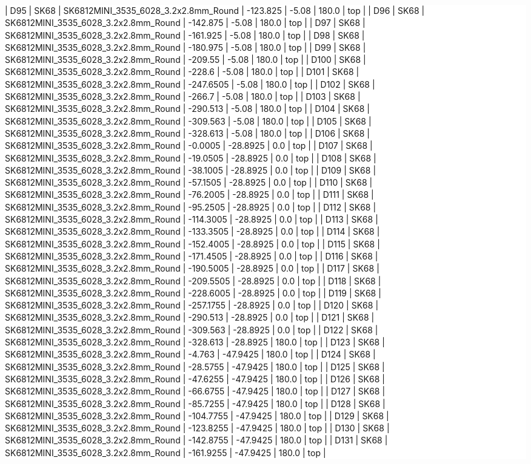 | D95 | SK68 | SK6812MINI_3535_6028_3.2x2.8mm_Round | -123.825 | -5.08 | 180.0 | top | 
| D96 | SK68 | SK6812MINI_3535_6028_3.2x2.8mm_Round | -142.875 | -5.08 | 180.0 | top | 
| D97 | SK68 | SK6812MINI_3535_6028_3.2x2.8mm_Round | -161.925 | -5.08 | 180.0 | top | 
| D98 | SK68 | SK6812MINI_3535_6028_3.2x2.8mm_Round | -180.975 | -5.08 | 180.0 | top | 
| D99 | SK68 | SK6812MINI_3535_6028_3.2x2.8mm_Round | -209.55 | -5.08 | 180.0 | top | 
| D100 | SK68 | SK6812MINI_3535_6028_3.2x2.8mm_Round | -228.6 | -5.08 | 180.0 | top | 
| D101 | SK68 | SK6812MINI_3535_6028_3.2x2.8mm_Round | -247.6505 | -5.08 | 180.0 | top | 
| D102 | SK68 | SK6812MINI_3535_6028_3.2x2.8mm_Round | -266.7 | -5.08 | 180.0 | top | 
| D103 | SK68 | SK6812MINI_3535_6028_3.2x2.8mm_Round | -290.513 | -5.08 | 180.0 | top | 
| D104 | SK68 | SK6812MINI_3535_6028_3.2x2.8mm_Round | -309.563 | -5.08 | 180.0 | top | 
| D105 | SK68 | SK6812MINI_3535_6028_3.2x2.8mm_Round | -328.613 | -5.08 | 180.0 | top | 
| D106 | SK68 | SK6812MINI_3535_6028_3.2x2.8mm_Round | -0.0005 | -28.8925 | 0.0 | top | 
| D107 | SK68 | SK6812MINI_3535_6028_3.2x2.8mm_Round | -19.0505 | -28.8925 | 0.0 | top | 
| D108 | SK68 | SK6812MINI_3535_6028_3.2x2.8mm_Round | -38.1005 | -28.8925 | 0.0 | top | 
| D109 | SK68 | SK6812MINI_3535_6028_3.2x2.8mm_Round | -57.1505 | -28.8925 | 0.0 | top | 
| D110 | SK68 | SK6812MINI_3535_6028_3.2x2.8mm_Round | -76.2005 | -28.8925 | 0.0 | top | 
| D111 | SK68 | SK6812MINI_3535_6028_3.2x2.8mm_Round | -95.2505 | -28.8925 | 0.0 | top | 
| D112 | SK68 | SK6812MINI_3535_6028_3.2x2.8mm_Round | -114.3005 | -28.8925 | 0.0 | top | 
| D113 | SK68 | SK6812MINI_3535_6028_3.2x2.8mm_Round | -133.3505 | -28.8925 | 0.0 | top | 
| D114 | SK68 | SK6812MINI_3535_6028_3.2x2.8mm_Round | -152.4005 | -28.8925 | 0.0 | top | 
| D115 | SK68 | SK6812MINI_3535_6028_3.2x2.8mm_Round | -171.4505 | -28.8925 | 0.0 | top | 
| D116 | SK68 | SK6812MINI_3535_6028_3.2x2.8mm_Round | -190.5005 | -28.8925 | 0.0 | top | 
| D117 | SK68 | SK6812MINI_3535_6028_3.2x2.8mm_Round | -209.5505 | -28.8925 | 0.0 | top | 
| D118 | SK68 | SK6812MINI_3535_6028_3.2x2.8mm_Round | -228.6005 | -28.8925 | 0.0 | top | 
| D119 | SK68 | SK6812MINI_3535_6028_3.2x2.8mm_Round | -257.1755 | -28.8925 | 0.0 | top | 
| D120 | SK68 | SK6812MINI_3535_6028_3.2x2.8mm_Round | -290.513 | -28.8925 | 0.0 | top | 
| D121 | SK68 | SK6812MINI_3535_6028_3.2x2.8mm_Round | -309.563 | -28.8925 | 0.0 | top | 
| D122 | SK68 | SK6812MINI_3535_6028_3.2x2.8mm_Round | -328.613 | -28.8925 | 180.0 | top | 
| D123 | SK68 | SK6812MINI_3535_6028_3.2x2.8mm_Round | -4.763 | -47.9425 | 180.0 | top | 
| D124 | SK68 | SK6812MINI_3535_6028_3.2x2.8mm_Round | -28.5755 | -47.9425 | 180.0 | top | 
| D125 | SK68 | SK6812MINI_3535_6028_3.2x2.8mm_Round | -47.6255 | -47.9425 | 180.0 | top | 
| D126 | SK68 | SK6812MINI_3535_6028_3.2x2.8mm_Round | -66.6755 | -47.9425 | 180.0 | top | 
| D127 | SK68 | SK6812MINI_3535_6028_3.2x2.8mm_Round | -85.7255 | -47.9425 | 180.0 | top | 
| D128 | SK68 | SK6812MINI_3535_6028_3.2x2.8mm_Round | -104.7755 | -47.9425 | 180.0 | top | 
| D129 | SK68 | SK6812MINI_3535_6028_3.2x2.8mm_Round | -123.8255 | -47.9425 | 180.0 | top | 
| D130 | SK68 | SK6812MINI_3535_6028_3.2x2.8mm_Round | -142.8755 | -47.9425 | 180.0 | top | 
| D131 | SK68 | SK6812MINI_3535_6028_3.2x2.8mm_Round | -161.9255 | -47.9425 | 180.0 | top | 